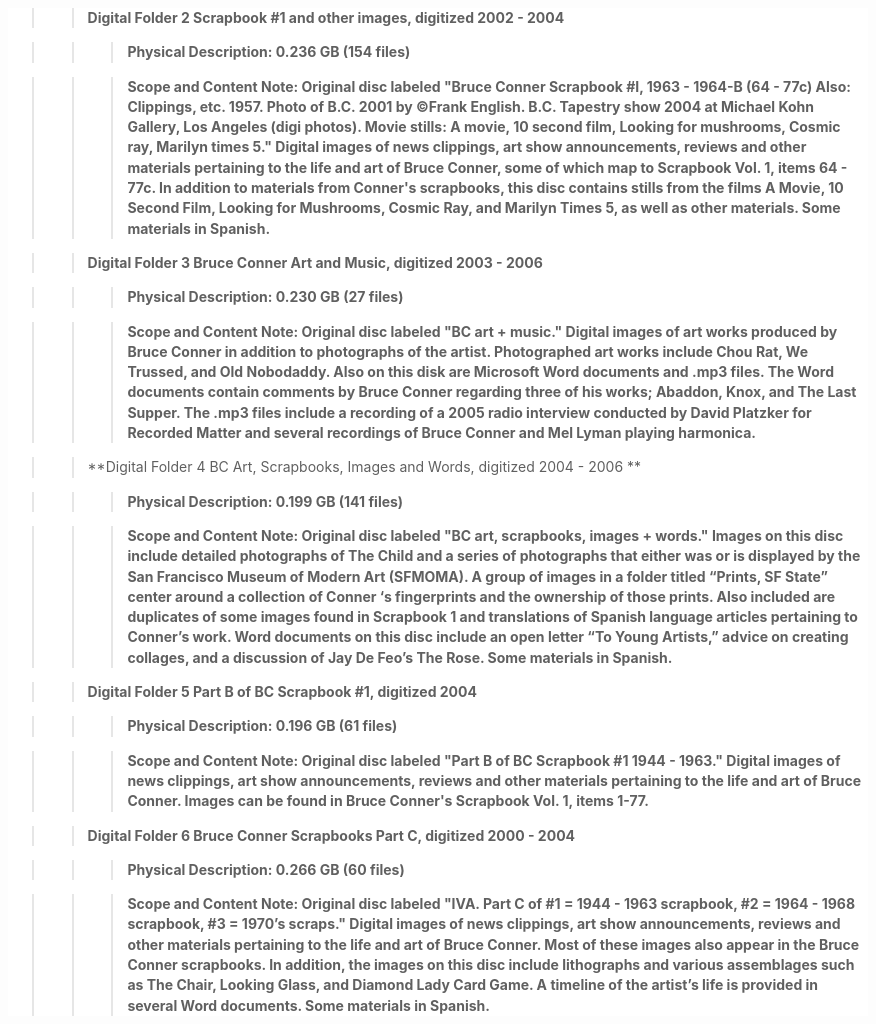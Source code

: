>>**Digital Folder 2
Scrapbook #1 and other images, digitized 2002 - 2004**

>>>**Physical Description: 0.236 GB (154 files)**
 
>>>**Scope and Content Note: Original disc labeled "Bruce Conner Scrapbook #I, 1963 - 1964-B (64 - 77c) Also: Clippings, etc. 1957. Photo of B.C. 2001 by ©Frank English. B.C. Tapestry show 2004 at Michael Kohn Gallery, Los Angeles (digi photos). Movie stills: A movie, 10 second film, Looking for mushrooms, Cosmic ray, Marilyn times 5." Digital images of news clippings, art show announcements, reviews and other materials pertaining to the life and art of Bruce Conner, some of which map to Scrapbook Vol. 1, items 64 - 77c. In addition to materials from Conner's scrapbooks, this disc contains stills from the films A Movie, 10 Second Film, Looking for Mushrooms, Cosmic Ray, and Marilyn Times 5, as well as other materials. Some materials in Spanish.**
 
>>**Digital Folder 3
Bruce Conner Art and Music, digitized 2003 - 2006**
 
>>>**Physical Description: 0.230 GB (27 files)**
 
>>>**Scope and Content Note: Original disc labeled "BC art + music." Digital images of art works produced by Bruce Conner in addition to photographs of the artist. Photographed art works include Chou Rat, We Trussed, and Old Nobodaddy. Also on this disk are Microsoft Word documents and .mp3 files. The Word documents contain comments by Bruce Conner regarding three of his works; Abaddon, Knox, and The Last Supper. The .mp3 files include a recording of a 2005 radio interview conducted by David Platzker for Recorded Matter and several recordings of Bruce Conner and Mel Lyman playing harmonica.**
 
>>**Digital Folder 4
BC Art, Scrapbooks, Images and Words, digitized 2004 - 2006 **

>>>**Physical Description: 0.199 GB (141 files)**
 
>>>**Scope and Content Note: Original disc labeled "BC art, scrapbooks, images + words." Images on this disc include detailed photographs of The Child and a series of photographs that either was or is displayed by the San Francisco Museum of Modern Art (SFMOMA). A group of images in a folder titled “Prints, SF State” center around a collection of Conner ‘s fingerprints and the ownership of those prints. Also included are duplicates of some images found in Scrapbook 1 and translations of Spanish language articles pertaining to Conner’s work. Word documents on this disc include an open letter “To Young Artists,” advice on creating collages, and a discussion of Jay De Feo’s The Rose. Some materials in Spanish.**
 
>>**Digital Folder 5
Part B of BC Scrapbook #1, digitized 2004**

>>>**Physical Description: 0.196 GB (61 files)**

>>>**Scope and Content Note: Original disc labeled "Part B of BC Scrapbook #1 1944 - 1963." Digital images of news clippings, art show announcements, reviews and other materials pertaining to the life and art of Bruce Conner. Images can be found in Bruce Conner's Scrapbook Vol. 1, items 1-77.**

>>**Digital Folder 6
Bruce Conner Scrapbooks Part C, digitized 2000 - 2004** 

>>>**Physical Description: 0.266 GB (60 files)**

>>>**Scope and Content Note: Original disc labeled "IVA. Part C of #1 = 1944 - 1963 scrapbook, #2 = 1964 - 1968 scrapbook, #3 = 1970’s scraps." Digital images of news clippings, art show announcements, reviews and other materials pertaining to the life and art of Bruce Conner. Most of these images also appear in the Bruce Conner scrapbooks. In addition, the images on this disc include lithographs and various assemblages such as The Chair, Looking Glass, and Diamond Lady Card Game. A timeline of the artist’s life is provided in several Word documents. Some materials in Spanish.**
